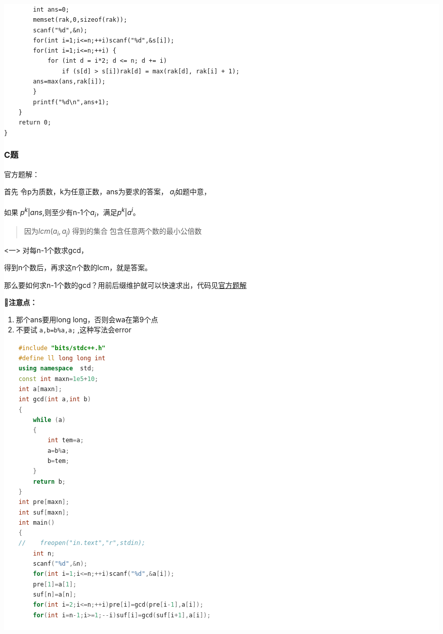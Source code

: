 ```
        int ans=0;
        memset(rak,0,sizeof(rak));
        scanf("%d",&n);
        for(int i=1;i<=n;++i)scanf("%d",&s[i]);
        for(int i=1;i<=n;++i) {
            for (int d = i*2; d <= n; d += i)
                if (s[d] > s[i])rak[d] = max(rak[d], rak[i] + 1);
        ans=max(ans,rak[i]);
        }
        printf("%d\n",ans+1);
    }
    return 0;
}
```




### C题

官方题解：

首先 令p为质数，k为任意正数，ans为要求的答案， $a_i$如题中意，

如果 $p^k|ans$,则至少有n-1个$a_i$，满足$p^k|a^i$。

> 因为$lcm({a_i,a_j})$ 得到的集合 包含任意两个数的最小公倍数 

<一> 对每n-1个数求gcd，

得到n个数后，再求这n个数的lcm，就是答案。

那么要如何求n-1个数的gcd？用前后缀维护就可以快速求出，代码见[官方题解](https://www.luogu.com.cn/blog/Caro23333/codeforces-round-641-div1a-orac-and-lcm-zhong-wen-ti-xie)

:baby_chick:**注意点：**  

1. 那个ans要用long long，否则会wa在第9个点
2. 不要试  `a,b=b%a,a;` ,这种写法会error

```c++
    #include "bits/stdc++.h"
    #define ll long long int
    using namespace  std;
    const int maxn=1e5+10;
    int a[maxn];
    int gcd(int a,int b)
    {
        while (a)
        {
            int tem=a;
            a=b%a;
            b=tem;
        }
        return b;
    }
    int pre[maxn];
    int suf[maxn];
    int main()
    {
    //    freopen("in.text","r",stdin);
        int n;
        scanf("%d",&n);
        for(int i=1;i<=n;++i)scanf("%d",&a[i]);
        pre[1]=a[1];
        suf[n]=a[n];
        for(int i=2;i<=n;++i)pre[i]=gcd(pre[i-1],a[i]);
        for(int i=n-1;i>=1;--i)suf[i]=gcd(suf[i+1],a[i]);
     
```